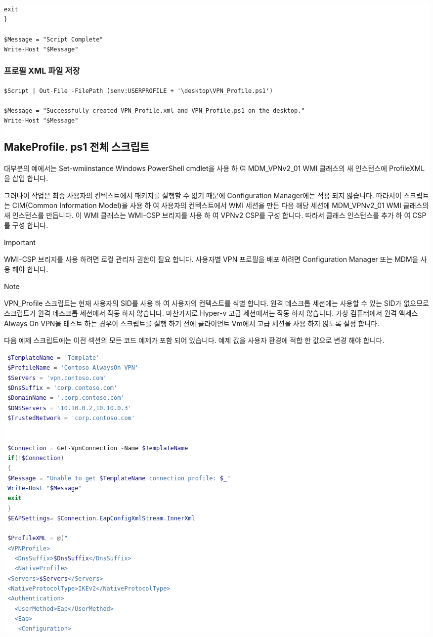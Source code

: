 ```xml
exit
}

$Message = "Script Complete"
Write-Host "$Message"
```

### <a name="save-the-profile-xml-file"></a>프로필 XML 파일 저장

```xml
$Script | Out-File -FilePath ($env:USERPROFILE + '\desktop\VPN_Profile.ps1')

$Message = "Successfully created VPN_Profile.xml and VPN_Profile.ps1 on the desktop."
Write-Host "$Message"
```

## <a name="makeprofileps1-full-script"></a>MakeProfile. ps1 전체 스크립트

대부분의 예에서는 Set-wmiinstance Windows PowerShell cmdlet을 사용 하 여 MDM_VPNv2_01 WMI 클래스의 새 인스턴스에 ProfileXML을 삽입 합니다. 

그러나이 작업은 최종 사용자의 컨텍스트에서 패키지를 실행할 수 없기 때문에 Configuration Manager에는 적용 되지 않습니다. 따라서이 스크립트는 CIM(Common Information Model)을 사용 하 여 사용자의 컨텍스트에서 WMI 세션을 만든 다음 해당 세션에 MDM_VPNv2_01 WMI 클래스의 새 인스턴스를 만듭니다. 이 WMI 클래스는 WMI-CSP 브리지를 사용 하 여 VPNv2 CSP를 구성 합니다. 따라서 클래스 인스턴스를 추가 하 여 CSP를 구성 합니다. 

>[!IMPORTANT]
>WMI-CSP 브리지를 사용 하려면 로컬 관리자 권한이 필요 합니다. 사용자별 VPN 프로필을 배포 하려면 Configuration Manager 또는 MDM을 사용 해야 합니다.

>[!NOTE]
>VPN_Profile 스크립트는 현재 사용자의 SID를 사용 하 여 사용자의 컨텍스트를 식별 합니다. 원격 데스크톱 세션에는 사용할 수 있는 SID가 없으므로 스크립트가 원격 데스크톱 세션에서 작동 하지 않습니다. 마찬가지로 Hyper-v 고급 세션에서는 작동 하지 않습니다. 가상 컴퓨터에서 원격 액세스 Always On VPN을 테스트 하는 경우이 스크립트를 실행 하기 전에 클라이언트 Vm에서 고급 세션을 사용 하지 않도록 설정 합니다.

다음 예제 스크립트에는 이전 섹션의 모든 코드 예제가 포함 되어 있습니다. 예제 값을 사용자 환경에 적합 한 값으로 변경 해야 합니다.
    
   ```makeProfile.ps1
    $TemplateName = 'Template'
    $ProfileName = 'Contoso AlwaysOn VPN'
    $Servers = 'vpn.contoso.com'
    $DnsSuffix = 'corp.contoso.com'
    $DomainName = '.corp.contoso.com'
    $DNSServers = '10.10.0.2,10.10.0.3'
    $TrustedNetwork = 'corp.contoso.com'

    
    $Connection = Get-VpnConnection -Name $TemplateName
    if(!$Connection)
    {
    $Message = "Unable to get $TemplateName connection profile: $_"
    Write-Host "$Message"
    exit
    }
    $EAPSettings= $Connection.EapConfigXmlStream.InnerXml
    
    $ProfileXML = @("
    <VPNProfile>
      <DnsSuffix>$DnsSuffix</DnsSuffix>
      <NativeProfile>
    <Servers>$Servers</Servers>
    <NativeProtocolType>IKEv2</NativeProtocolType>
    <Authentication>
      <UserMethod>Eap</UserMethod>
      <Eap>
       <Configuration>
   ```